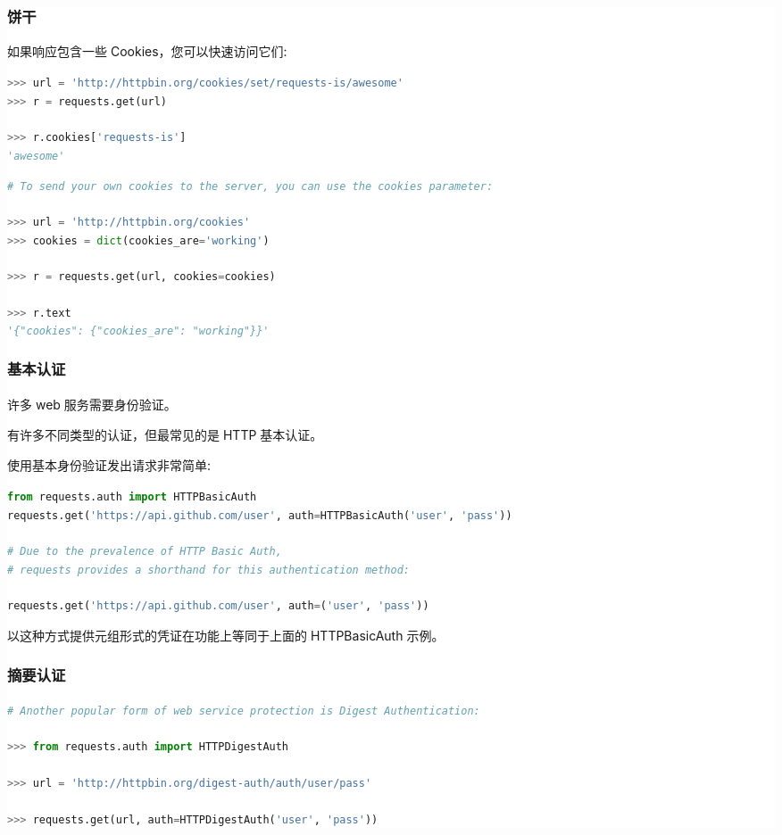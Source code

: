 ### 饼干

如果响应包含一些 Cookies，您可以快速访问它们:

```py
>>> url = 'http://httpbin.org/cookies/set/requests-is/awesome'
>>> r = requests.get(url)

>>> r.cookies['requests-is']
'awesome' 
```

```py
# To send your own cookies to the server, you can use the cookies parameter:

>>> url = 'http://httpbin.org/cookies'
>>> cookies = dict(cookies_are='working')

>>> r = requests.get(url, cookies=cookies)

>>> r.text
'{"cookies": {"cookies_are": "working"}}' 
```

### 基本认证

许多 web 服务需要身份验证。

有许多不同类型的认证，但最常见的是 HTTP
基本认证。

使用基本身份验证发出请求非常简单:

```py
from requests.auth import HTTPBasicAuth
requests.get('https://api.github.com/user', auth=HTTPBasicAuth('user', 'pass'))

# Due to the prevalence of HTTP Basic Auth, 
# requests provides a shorthand for this authentication method:

requests.get('https://api.github.com/user', auth=('user', 'pass')) 
```

以这种方式提供元组形式的凭证在功能上等同于上面的
HTTPBasicAuth 示例。

### 摘要认证

```py
# Another popular form of web service protection is Digest Authentication:

>>> from requests.auth import HTTPDigestAuth

>>> url = 'http://httpbin.org/digest-auth/auth/user/pass'

>>> requests.get(url, auth=HTTPDigestAuth('user', 'pass')) 
```
